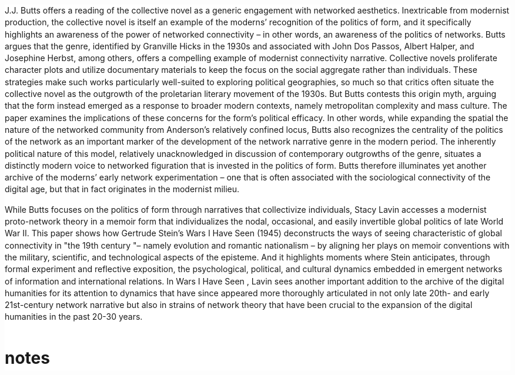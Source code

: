 J.J. Butts offers a reading of the collective novel as a generic engagement with networked aesthetics. Inextricable from modernist production, the collective novel is itself an example of the moderns’ recognition of the politics of form, and it specifically highlights an awareness of the power of networked connectivity – in other words, an awareness of the politics of networks. Butts argues that the genre, identified by Granville Hicks in the 1930s and associated with John Dos Passos, Albert Halper, and Josephine Herbst, among others, offers a compelling example of modernist connectivity narrative. Collective novels proliferate character plots and utilize documentary materials to keep the focus on the social aggregate rather than individuals. These strategies make such works particularly well-suited to exploring political geographies, so much so that critics often situate the collective novel as the outgrowth of the proletarian literary movement of the 1930s. But Butts contests this origin myth, arguing that the form instead emerged as a response to broader modern contexts, namely metropolitan complexity and mass culture. The paper examines the implications of these concerns for the form’s political efficacy. In other words, while expanding the spatial the nature of the networked community from Anderson’s relatively confined locus, Butts also recognizes the centrality of the politics of the network as an important marker of the development of the network narrative genre in the modern period. The inherently political nature of this model, relatively unacknowledged in discussion of contemporary outgrowths of the genre, situates a distinctly modern voice to networked figuration that is invested in the politics of form. Butts therefore illuminates yet another archive of the moderns’ early network experimentation – one that is often associated with the sociological connectivity of the digital age, but that in fact originates in the modernist milieu. 

While Butts focuses on the politics of form through narratives that collectivize individuals, Stacy Lavin accesses a modernist proto-network theory in a memoir form that individualizes the nodal, occasional, and easily invertible global politics of late World War II. This paper shows how Gertrude Stein’s Wars I Have Seen (1945) deconstructs the ways of seeing characteristic of global connectivity in "the 19th century "– namely evolution and romantic nationalism – by aligning her plays on memoir conventions with the military, scientific, and technological aspects of the episteme. And it highlights moments where Stein anticipates, through formal experiment and reflective exposition, the psychological, political, and cultural dynamics embedded in emergent networks of information and international relations. In Wars I Have Seen , Lavin sees another important addition to the archive of the digital humanities for its attention to dynamics that have since appeared more thoroughly articulated in not only late 20th- and early 21st-century network narrative but also in strains of network theory that have been crucial to the expansion of the digital humanities in the past 20-30 years. 


# notes

[^1]: David Bordwell’s The Way
              Hollywood Tells It (2006) makes an (albeit oversimplified) attempt to identify
            this facet of the genre as offbeat storytelling according to the
            profusion of six-degrees film structures such as Robert Altman’s 1993 film Short Cuts.
[^2]: David Ciccoricco’s Reading Network
              Fiction (2007) distinguishes a strain of the genre in the digital age,
            identifying network fiction as a mode of narration that makes use of hypertext technology in order to create emergent and
              recombinatory narratives in such works as Michael Joyce’s Twilight, A Symphony (1996).